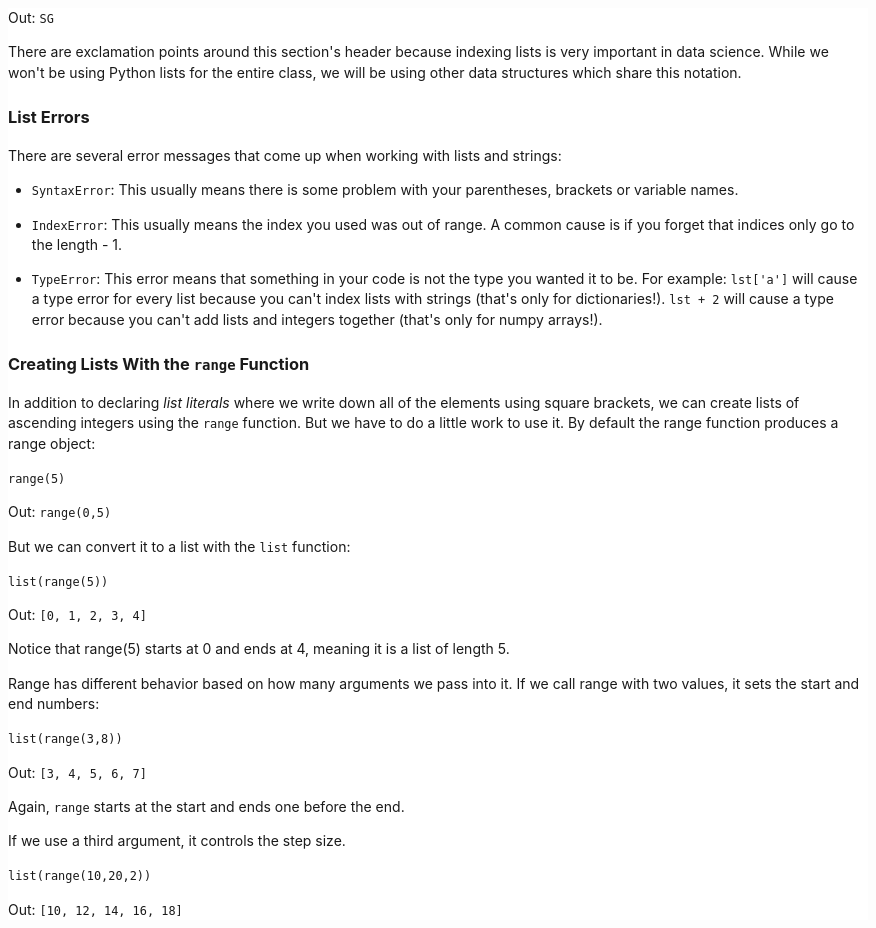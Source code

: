 Out: `SG`

There are exclamation points around this section's header because indexing lists is very important in data science. While we won't be using Python lists for the entire class, we will be using other data structures which share this notation.

### List Errors

There are several error messages that come up when working with lists and strings:

* `SyntaxError`: This usually means there is some problem with your parentheses, brackets or variable names.

* `IndexError`: This usually means the index you used was out of range. A common cause is if you forget that indices only go to the length - 1.
* `TypeError`: This error means that something in your code is not the type you wanted it to be. For example: `lst['a']` will cause a type error for every list because you can't index lists with strings (that's only for dictionaries!). `lst + 2` will cause a type error because you can't add lists and integers together (that's only for numpy arrays!).

### Creating Lists With the `range` Function

In addition to declaring *list literals* where we write down all of the elements using square brackets, we can create lists of ascending integers using the `range` function. But we have to do a little work to use it. By default the range function produces a range object:

```
range(5)
```

Out: `range(0,5)`

But we can convert it to a list with the `list` function:

```
list(range(5))
```

Out: `[0, 1, 2, 3, 4]`

Notice that range(5) starts at 0 and ends at 4, meaning it is a list of length 5.

Range has different behavior based on how many arguments we pass into it. If we call range with two values, it sets the start and end numbers:

```
list(range(3,8))
```

Out: `[3, 4, 5, 6, 7]`

Again, `range` starts at the start and ends one before the end.

If we use a third argument, it controls the step size.

```
list(range(10,20,2))
```

Out: `[10, 12, 14, 16, 18]`
